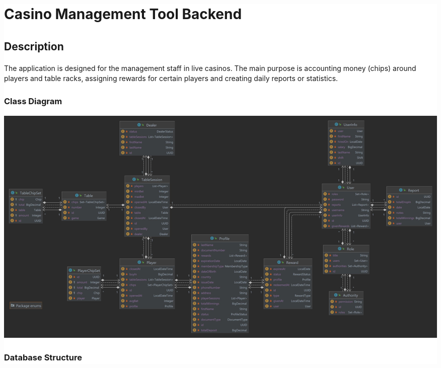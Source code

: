 # Casino Management Tool Backend

## Description

The application is designed for the management staff in live casinos. The main purpose is accounting money (chips) around
players and table racks, assigning rewards for certain players and creating daily reports or statistics.

### Class Diagram

![PhotoDependencyClasses](https://github.com/MathewGvozdev/casino/blob/master/class_diagram.jpg)

### Database Structure
